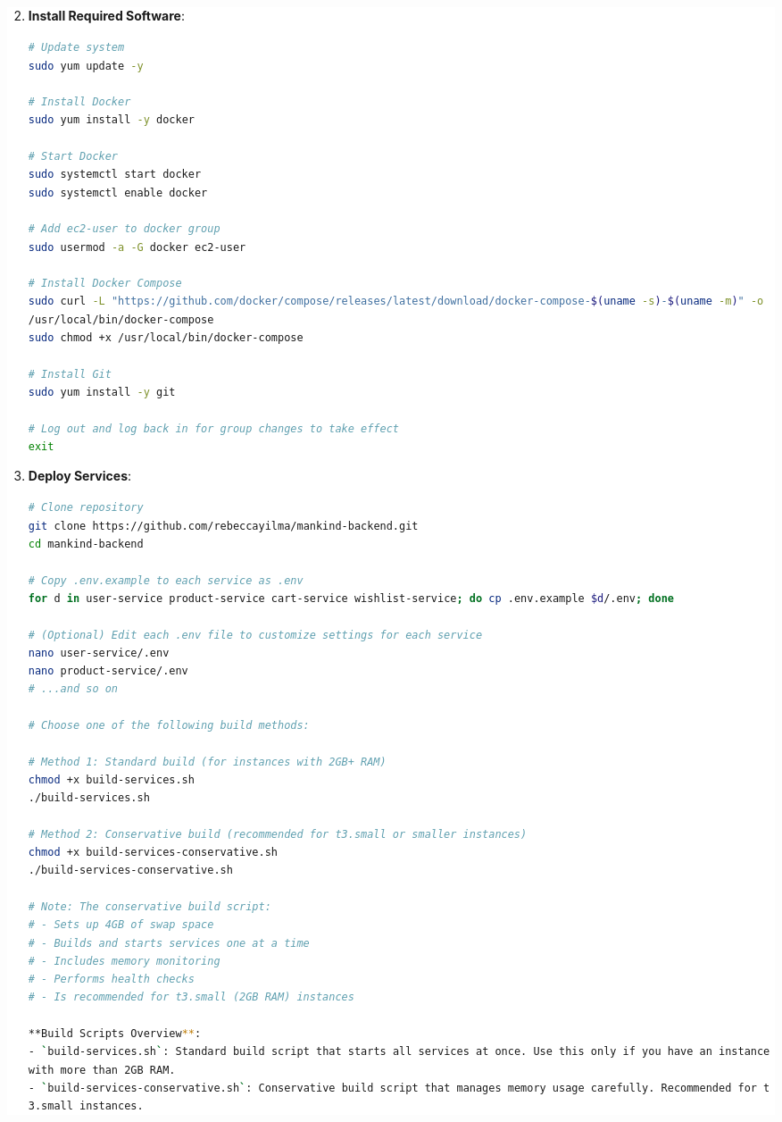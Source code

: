 2. **Install Required Software**:
   ```bash
   # Update system
   sudo yum update -y

   # Install Docker
   sudo yum install -y docker

   # Start Docker
   sudo systemctl start docker
   sudo systemctl enable docker

   # Add ec2-user to docker group
   sudo usermod -a -G docker ec2-user

   # Install Docker Compose
   sudo curl -L "https://github.com/docker/compose/releases/latest/download/docker-compose-$(uname -s)-$(uname -m)" -o /usr/local/bin/docker-compose
   sudo chmod +x /usr/local/bin/docker-compose

   # Install Git
   sudo yum install -y git

   # Log out and log back in for group changes to take effect
   exit
   ```

3. **Deploy Services**:
   ```bash
   # Clone repository
   git clone https://github.com/rebeccayilma/mankind-backend.git
   cd mankind-backend

   # Copy .env.example to each service as .env
   for d in user-service product-service cart-service wishlist-service; do cp .env.example $d/.env; done

   # (Optional) Edit each .env file to customize settings for each service
   nano user-service/.env
   nano product-service/.env
   # ...and so on

   # Choose one of the following build methods:

   # Method 1: Standard build (for instances with 2GB+ RAM)
   chmod +x build-services.sh
   ./build-services.sh

   # Method 2: Conservative build (recommended for t3.small or smaller instances)
   chmod +x build-services-conservative.sh
   ./build-services-conservative.sh

   # Note: The conservative build script:
   # - Sets up 4GB of swap space
   # - Builds and starts services one at a time
   # - Includes memory monitoring
   # - Performs health checks
   # - Is recommended for t3.small (2GB RAM) instances

   **Build Scripts Overview**:
   - `build-services.sh`: Standard build script that starts all services at once. Use this only if you have an instance with more than 2GB RAM.
   - `build-services-conservative.sh`: Conservative build script that manages memory usage carefully. Recommended for t3.small instances.
   
   ```